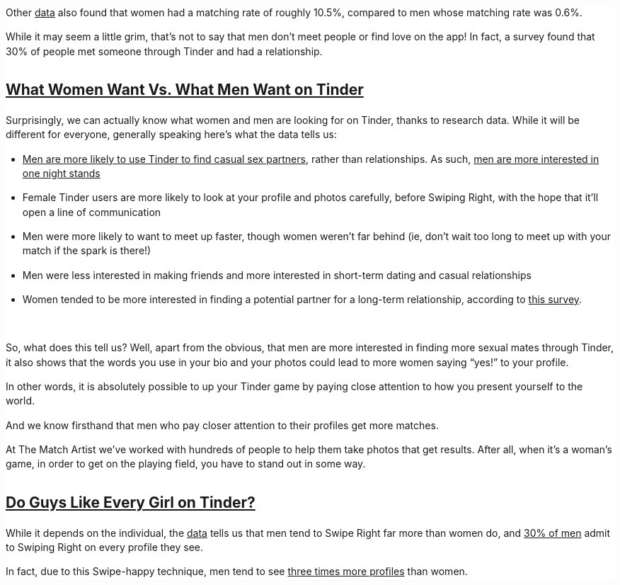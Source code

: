 <p dir="ltr"><span>Other </span><a href="https://www.smh.com.au/opinion/why-tinder-makes-us-act-in-genderstereotypical-ways-20170215-gud3we.html"><span>data</span></a><span> also found that women had a matching rate of roughly 10.5%, compared to men whose matching rate was 0.6%.</span><b></b></p>
<p dir="ltr"><span>While it may seem a little grim, that&rsquo;s not to say that men </span><span>don&rsquo;t</span><span> meet people or find love on the app! In fact, a survey found that 30% of people met someone through Tinder and had a relationship.</span></p>
<h2 id="what-women-want-vs-what-men-want-on-tinder"><a href="#what-women-want-vs-what-men-want-on-tinder">What Women Want Vs. What Men Want on Tinder</a></h2>
<p dir="ltr"><span>Surprisingly, we </span><span>can</span><span> actually know what women and men are looking for on Tinder, thanks to research data. While it will be different for everyone, generally speaking here&rsquo;s what the data tells us:</span><b></b></p>
<ul>
<li dir="ltr" aria-level="1">
<p dir="ltr" role="presentation"><a href="https://www.sciencedirect.com/science/article/abs/pii/S0736585316301216"><span>Men are more likely to use Tinder to find casual sex partners</span></a><span>, rather than relationships. As such, </span><a href="https://www.businessofapps.com/data/tinder-statistics"><span>men are more interested in one night stands</span></a></p>
</li>
<li dir="ltr" aria-level="1">
<p dir="ltr" role="presentation"><span>Female Tinder users are more likely to look at your profile and photos carefully, before Swiping Right, with the hope that it&rsquo;ll open a line of communication</span></p>
</li>
<li dir="ltr" aria-level="1">
<p dir="ltr" role="presentation"><span>Men were more likely to want to meet up faster, though women weren&rsquo;t far behind (ie, don&rsquo;t wait too long to meet up with your match if the spark is there!)</span></p>
</li>
<li dir="ltr" aria-level="1">
<p dir="ltr" role="presentation"><span>Men were less interested in making friends and more interested in short-term dating and casual relationships</span></p>
</li>
<li dir="ltr" aria-level="1">
<p dir="ltr" role="presentation"><span>Women tended to be more interested in finding a potential partner for a long-term relationship, according to </span><a href="https://simpletexting.com/dating-app-survey"><span>this survey</span></a><span>.</span></p>
</li>
</ul>
<p><b>&nbsp;</b></p>
<p dir="ltr"><span>So, what does this tell us? Well, apart from the obvious, that men are more interested in finding more sexual mates through Tinder, it also shows that the </span><span>words</span><span> you use in your bio and your </span><span>photos</span><span> could lead to more women saying &ldquo;yes!&rdquo; to your profile.</span><b></b></p>
<p dir="ltr"><span>In other words, it is </span><span>absolutely possible</span><span> to up your Tinder game by paying close attention to how you present yourself to the world.&nbsp;</span><b></b></p>
<p dir="ltr"><span>And we know firsthand that men who pay closer attention to their profiles </span><span>get more matches</span><span>.</span><b></b></p>
<p dir="ltr"><span>At The Match Artist we&rsquo;ve worked with hundreds of people to help them take photos that </span><span>get results</span><span>. After all, when it&rsquo;s a woman&rsquo;s game, in order to get on the playing field, you have to stand out in some way.</span></p>
<h2 id="do-guys-like-every-girl-on-tinder"><a href="#do-guys-like-every-girl-on-tinder">Do Guys Like Every Girl on Tinder?</a></h2>
<p dir="ltr"><span>While it depends on the individual, the </span><a href="https://www.marketwatch.com/story/from-53-matches-to-4-dates-what-a-month-on-tinder-is-really-like-2018-03-13"><span>data</span></a><span> tells us that men tend to Swipe Right far more than women do, and </span><a href="https://simpletexting.com/dating-app-survey"><span>30% of men</span></a><span> admit to Swiping Right on every profile they see.</span><b></b></p>
<p dir="ltr"><span>In fact, due to this Swipe-happy technique, men tend to see </span><a href="https://www3.nd.edu/~ghaeffel/OnineDating_Aron.pdf"><span>three times more profiles</span></a><span> than women.</span><b></b></p>
